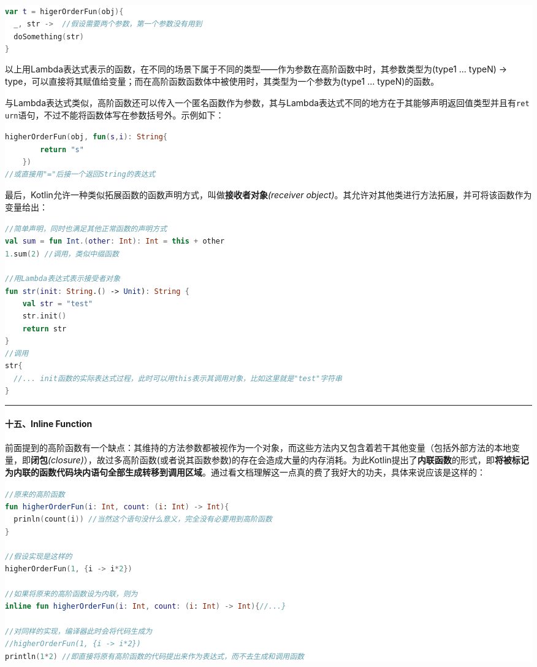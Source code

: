 ```kotlin
var t = higerOrderFun(obj){
  _, str ->  //假设需要两个参数，第一个参数没有用到
  doSomething(str)
}
```

以上用Lambda表达式表示的函数，在不同的场景下属于不同的类型——作为参数在高阶函数中时，其参数类型为(type1 ... typeN) -> type，可以直接将其赋值给变量；而在高阶函数函数体中被使用时，其类型为一个参数为(type1 ... typeN)的函数。

与Lambda表达式类似，高阶函数还可以传入一个匿名函数作为参数，其与Lambda表达式不同的地方在于其能够声明返回值类型并且有`return`语句，不过不能将函数体写在参数括号外。示例如下：

```kotlin
higherOrderFun(obj, fun(s,i): String{
        return "s"
    })
//或直接用"="后接一个返回String的表达式
```

最后，Kotlin允许一种类似拓展函数的函数声明方式，叫做**接收者对象**_(receiver object)_。其允许对其他类进行方法拓展，并可将该函数作为变量给出：

```kotlin
//简单声明，同时也满足其他正常函数的声明方式
val sum = fun Int.(other: Int): Int = this + other
1.sum(2) //调用，类似中缀函数

//用Lambda表达式表示接受者对象
fun str(init: String.() -> Unit): String {
    val str = "test"  
    str.init()        
    return str
}
//调用
str{
  //... init函数的实际表达式过程，此时可以用this表示其调用对象，比如这里就是"test"字符串
}
```



___

#### 十五、Inline Function

前面提到的高阶函数有一个缺点：其维持的方法参数都被视作为一个对象，而这些方法内又包含着若干其他变量（包括外部方法的本地变量，即**闭包**_(closure)_），故过多高阶函数(或者说其函数参数)的存在会造成大量的内存消耗。为此Kotlin提出了**内联函数**的形式，即**将被标记为内联的函数代码块内语句全部生成转移到调用区域**。通过看文档理解这一点真的费了我好大的功夫，具体来说应该是这样的：

```Kotlin
//原来的高阶函数
fun higherOrderFun(i: Int, count: (i: Int) -> Int){
  prinln(count(i)) //当然这个语句没什么意义，完全没有必要用到高阶函数
}

//假设实现是这样的
higherOrderFun(1, {i -> i*2})

//如果将原来的高阶函数设为内联，则为
inline fun higherOrderFun(i: Int, count: (i: Int) -> Int){//...}

//对同样的实现，编译器此时会将代码生成为
//higherOrderFun(1, {i -> i*2})
println(1*2) //即直接将原有高阶函数的代码提出来作为表达式，而不去生成和调用函数
```
